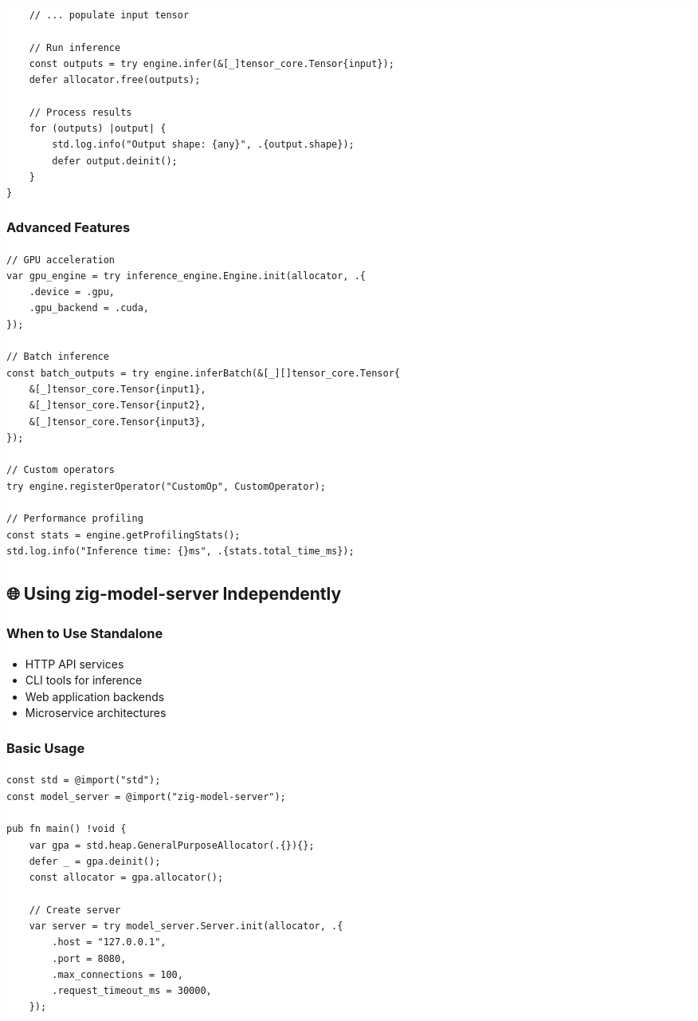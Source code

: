 ```zig
    // ... populate input tensor

    // Run inference
    const outputs = try engine.infer(&[_]tensor_core.Tensor{input});
    defer allocator.free(outputs);

    // Process results
    for (outputs) |output| {
        std.log.info("Output shape: {any}", .{output.shape});
        defer output.deinit();
    }
}
```

### Advanced Features
```zig
// GPU acceleration
var gpu_engine = try inference_engine.Engine.init(allocator, .{
    .device = .gpu,
    .gpu_backend = .cuda,
});

// Batch inference
const batch_outputs = try engine.inferBatch(&[_][]tensor_core.Tensor{
    &[_]tensor_core.Tensor{input1},
    &[_]tensor_core.Tensor{input2},
    &[_]tensor_core.Tensor{input3},
});

// Custom operators
try engine.registerOperator("CustomOp", CustomOperator);

// Performance profiling
const stats = engine.getProfilingStats();
std.log.info("Inference time: {}ms", .{stats.total_time_ms});
```

## 🌐 Using zig-model-server Independently

### When to Use Standalone
- HTTP API services
- CLI tools for inference
- Web application backends
- Microservice architectures

### Basic Usage
```zig
const std = @import("std");
const model_server = @import("zig-model-server");

pub fn main() !void {
    var gpa = std.heap.GeneralPurposeAllocator(.{}){};
    defer _ = gpa.deinit();
    const allocator = gpa.allocator();

    // Create server
    var server = try model_server.Server.init(allocator, .{
        .host = "127.0.0.1",
        .port = 8080,
        .max_connections = 100,
        .request_timeout_ms = 30000,
    });
```